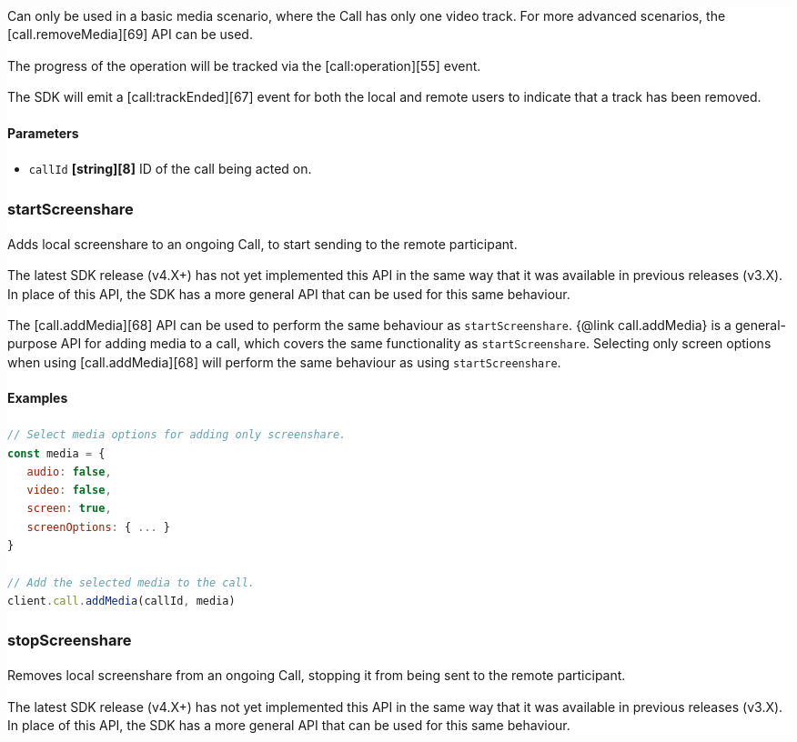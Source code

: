 Can only be used in a basic media scenario, where the Call has only one
video track. For more advanced scenarios, the
[call.removeMedia][69] API can be used.

The progress of the operation will be tracked via the
[call:operation][55] event.

The SDK will emit a [call:trackEnded][67]
event for both the local and remote users to indicate that a track
has been removed.

#### Parameters

*   `callId` **[string][8]** ID of the call being acted on.

### startScreenshare

Adds local screenshare to an ongoing Call, to start sending to the remote
participant.

The latest SDK release (v4.X+) has not yet implemented this API in the
same way that it was available in previous releases (v3.X). In place
of this API, the SDK has a more general API that can be used for this
same behaviour.

The [call.addMedia][68] API can be used to perform the same behaviour
as `startScreenshare`. {@link call.addMedia} is a general-purpose API
for adding media to a call, which covers the same functionality as
`startScreenshare`. Selecting only screen options when using
[call.addMedia][68] will perform the same behaviour as using
`startScreenshare`.

#### Examples

```javascript
// Select media options for adding only screenshare.
const media = {
   audio: false,
   video: false,
   screen: true,
   screenOptions: { ... }
}

// Add the selected media to the call.
client.call.addMedia(callId, media)
```

### stopScreenshare

Removes local screenshare from an ongoing Call, stopping it from being
sent to the remote participant.

The latest SDK release (v4.X+) has not yet implemented this API in the
same way that it was available in previous releases (v3.X). In place
of this API, the SDK has a more general API that can be used for this
same behaviour.
